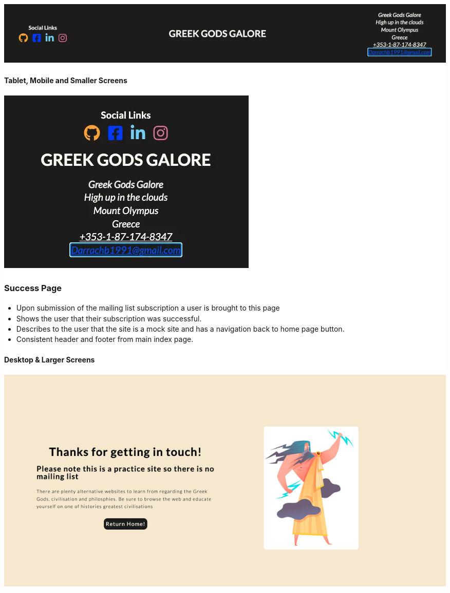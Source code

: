 ![Contact Section](documentation/screens/footer-desktop.webp)

#### Tablet, Mobile and Smaller Screens

![Contact Section](documentation/screens/footer-mobile.webp)

### Success Page

- Upon submission of the mailing list subscription a user is brought to this page
- Shows the user that their subscription was successful.
- Describes to the user that the site is a mock site and has a navigation back to home page button.
- Consistent header and footer from main index page.

#### Desktop & Larger Screens

![Success Section](documentation/screens/success-desktop.webp)
